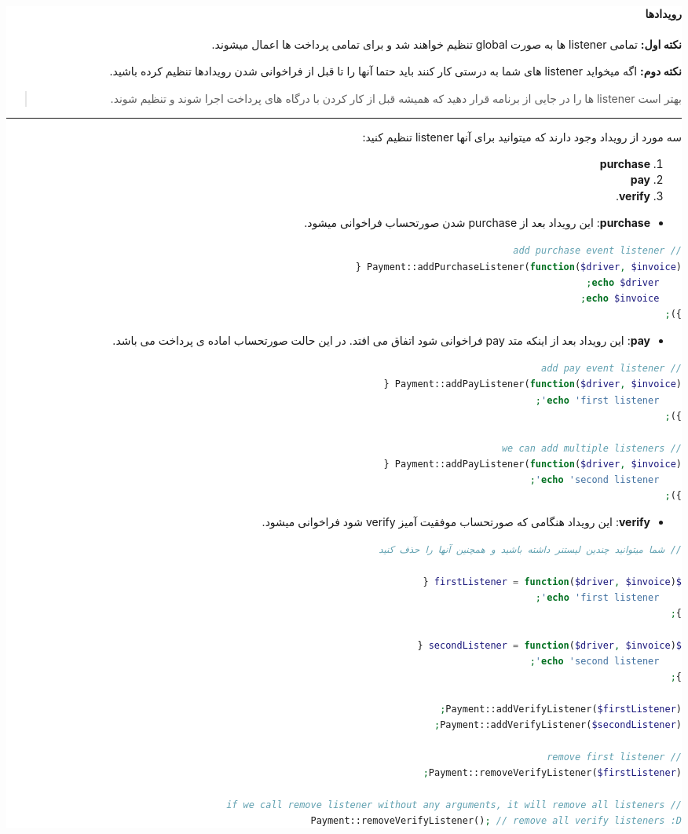 <div dir="rtl">


#### رویدادها

**نکته اول:** تمامی listener ها به صورت global تنظیم خواهند شد و برای تمامی پرداخت ها اعمال میشوند.

**نکته دوم:** اگه میخواید listener های شما به درستی کار کنند باید حتما آنها را تا قبل از فراخوانی شدن رویدادها تنظیم کرده باشید.

> بهتر است listener ها را در جایی از برنامه قرار دهید که همیشه قبل از کار کردن با درگاه های پرداخت اجرا شوند و تنظیم شوند.

---

سه مورد از رویداد وجود دارند که میتوانید برای آنها listener تنظیم کنید:

1. **purchase**
2. **pay**
3. **verify**.

- **purchase**: این رویداد بعد از purchase شدن صورتحساب فراخوانی میشود.

```php
// add purchase event listener
Payment::addPurchaseListener(function($driver, $invoice) {
    echo $driver;
    echo $invoice;
});
```

- **pay**: این رویداد بعد از اینکه متد pay فراخوانی شود اتفاق می افتد. در این حالت صورتحساب اماده ی پرداخت می باشد.

```php
// add pay event listener
Payment::addPayListener(function($driver, $invoice) {
    echo 'first listener';
});

// we can add multiple listeners
Payment::addPayListener(function($driver, $invoice) {
    echo 'second listener';
});
```

- **verify**: این رویداد هنگامی که صورتحساب موفقیت آمیز verify شود فراخوانی میشود.

```php
// شما میتوانید چندین لیستنر داشته باشید و همچنین آنها را حذف کنید

$firstListener = function($driver, $invoice) {
    echo 'first listener';
};

$secondListener = function($driver, $invoice) {
    echo 'second listener';
};

Payment::addVerifyListener($firstListener);
Payment::addVerifyListener($secondListener);

// remove first listener
Payment::removeVerifyListener($firstListener);

// if we call remove listener without any arguments, it will remove all listeners
Payment::removeVerifyListener(); // remove all verify listeners :D
```
